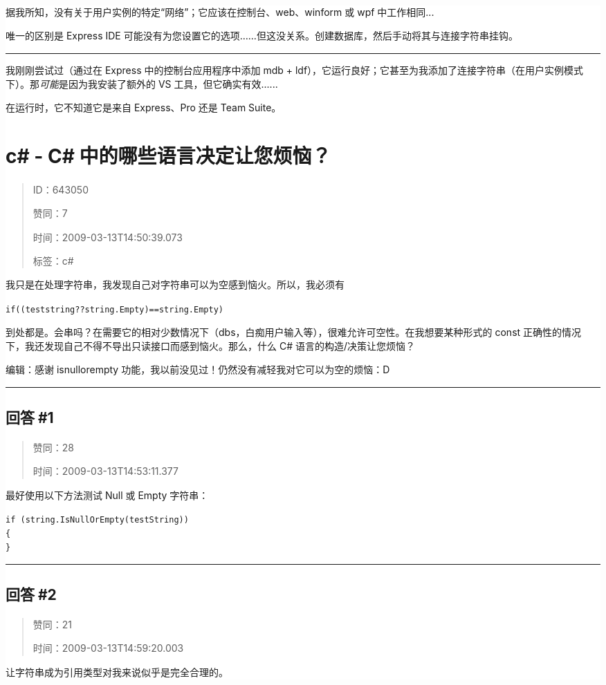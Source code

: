 据我所知，没有关于用户实例的特定“网络”；它应该在控制台、web、winform 或 wpf 中工作相同...

唯一的区别是 Express IDE 可能没有为您设置它的选项……但这没关系。创建数据库，然后手动将其与连接字符串挂钩。

* * *

我刚刚尝试过（通过在 Express 中的控制台应用程序中添加 mdb + ldf），它运行良好；它甚至为我添加了连接字符串（在用户实例模式下）。那*可能*是因为我安装了额外的 VS 工具，但它确实有效......

在运行时，它不知道它是来自 Express、Pro 还是 Team Suite。

# c# - C# 中的哪些语言决定让您烦恼？

> ID：643050
> 
> 赞同：7
> 
> 时间：2009-03-13T14:50:39.073
> 
> 标签：c#

我只是在处理字符串，我发现自己对字符串可以为空感到恼火。所以，我必须有

```
if((teststring??string.Empty)==string.Empty) 
```

到处都是。会串吗？在需要它的相对少数情况下（dbs，白痴用户输入等），很难允许可空性。在我想要某种形式的 const 正确性的情况下，我还发现自己不得不导出只读接口而感到恼火。那么，什么 C# 语言的构造/决策让您烦恼？

编辑：感谢 isnullorempty 功能，我以前没见过！仍然没有减轻我对它可以为空的烦恼：D

* * *

## 回答 #1

> 赞同：28
> 
> 时间：2009-03-13T14:53:11.377

最好使用以下方法测试 Null 或 Empty 字符串：

```
if (string.IsNullOrEmpty(testString))
{
} 
```

* * *

## 回答 #2

> 赞同：21
> 
> 时间：2009-03-13T14:59:20.003

让字符串成为引用类型对我来说似乎是完全合理的。
